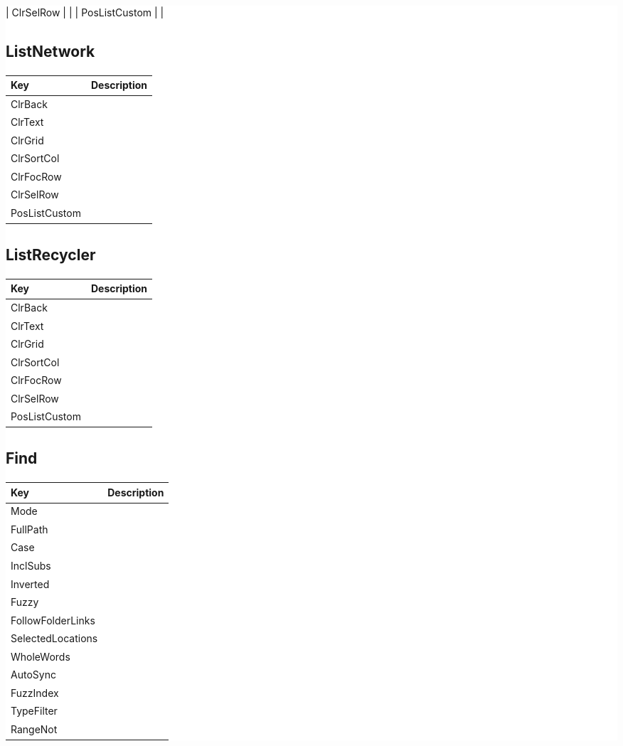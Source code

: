 | ClrSelRow |  |
| PosListCustom |  |

## ListNetwork ##
| **Key** | **Description** |
|:--------|:----------------|
| ClrBack |  |
| ClrText |  |
| ClrGrid |  |
| ClrSortCol |  |
| ClrFocRow |  |
| ClrSelRow |  |
| PosListCustom |  |

## ListRecycler ##
| **Key** | **Description** |
|:--------|:----------------|
| ClrBack |  |
| ClrText |  |
| ClrGrid |  |
| ClrSortCol |  |
| ClrFocRow |  |
| ClrSelRow |  |
| PosListCustom |  |

## Find ##
| **Key** | **Description** |
|:--------|:----------------|
| Mode |  |
| FullPath |  |
| Case |  |
| InclSubs |  |
| Inverted |  |
| Fuzzy |  |
| FollowFolderLinks |  |
| SelectedLocations |  |
| WholeWords |  |
| AutoSync |  |
| FuzzIndex |  |
| TypeFilter |  |
| RangeNot |  |